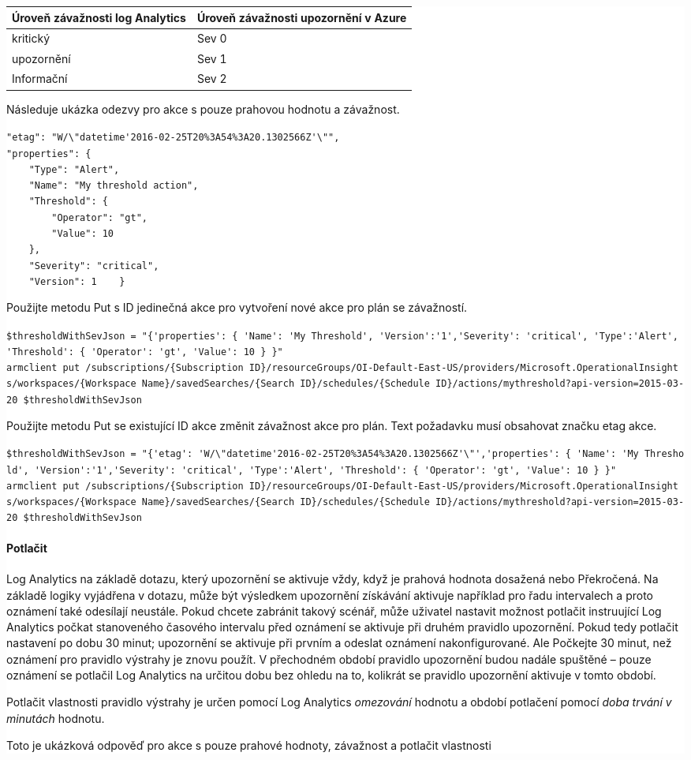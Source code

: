 |Úroveň závažnosti log Analytics  |Úroveň závažnosti upozornění v Azure  |
|---------|---------|
|kritický |Sev 0|
|upozornění |Sev 1|
|Informační | Sev 2|

Následuje ukázka odezvy pro akce s pouze prahovou hodnotu a závažnost. 

    "etag": "W/\"datetime'2016-02-25T20%3A54%3A20.1302566Z'\"",
    "properties": {
        "Type": "Alert",
        "Name": "My threshold action",
        "Threshold": {
            "Operator": "gt",
            "Value": 10
        },
        "Severity": "critical",
        "Version": 1    }

Použijte metodu Put s ID jedinečná akce pro vytvoření nové akce pro plán se závažností.  

    $thresholdWithSevJson = "{'properties': { 'Name': 'My Threshold', 'Version':'1','Severity': 'critical', 'Type':'Alert', 'Threshold': { 'Operator': 'gt', 'Value': 10 } }"
    armclient put /subscriptions/{Subscription ID}/resourceGroups/OI-Default-East-US/providers/Microsoft.OperationalInsights/workspaces/{Workspace Name}/savedSearches/{Search ID}/schedules/{Schedule ID}/actions/mythreshold?api-version=2015-03-20 $thresholdWithSevJson

Použijte metodu Put se existující ID akce změnit závažnost akce pro plán.  Text požadavku musí obsahovat značku etag akce.

    $thresholdWithSevJson = "{'etag': 'W/\"datetime'2016-02-25T20%3A54%3A20.1302566Z'\"','properties': { 'Name': 'My Threshold', 'Version':'1','Severity': 'critical', 'Type':'Alert', 'Threshold': { 'Operator': 'gt', 'Value': 10 } }"
    armclient put /subscriptions/{Subscription ID}/resourceGroups/OI-Default-East-US/providers/Microsoft.OperationalInsights/workspaces/{Workspace Name}/savedSearches/{Search ID}/schedules/{Schedule ID}/actions/mythreshold?api-version=2015-03-20 $thresholdWithSevJson

#### <a name="suppress"></a>Potlačit
Log Analytics na základě dotazu, který upozornění se aktivuje vždy, když je prahová hodnota dosažená nebo Překročená. Na základě logiky vyjádřena v dotazu, může být výsledkem upozornění získávání aktivuje například pro řadu intervalech a proto oznámení také odesílají neustále. Pokud chcete zabránit takový scénář, může uživatel nastavit možnost potlačit instruující Log Analytics počkat stanoveného časového intervalu před oznámení se aktivuje při druhém pravidlo upozornění. Pokud tedy potlačit nastavení po dobu 30 minut; upozornění se aktivuje při prvním a odeslat oznámení nakonfigurované. Ale Počkejte 30 minut, než oznámení pro pravidlo výstrahy je znovu použít. V přechodném období pravidlo upozornění budou nadále spuštěné – pouze oznámení se potlačil Log Analytics na určitou dobu bez ohledu na to, kolikrát se pravidlo upozornění aktivuje v tomto období.

Potlačit vlastnosti pravidlo výstrahy je určen pomocí Log Analytics *omezování* hodnotu a období potlačení pomocí *doba trvání v minutách* hodnotu.

Toto je ukázková odpověď pro akce s pouze prahové hodnoty, závažnost a potlačit vlastnosti
